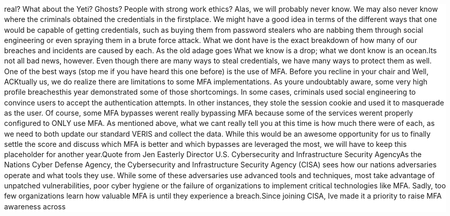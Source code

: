 real? What about the Yeti? Ghosts? 
People with strong work ethics? Alas, 
we will probably never know. We may 
also never know where the criminals 
obtained the credentials in the firstplace. We might have a good idea in 
terms of the different ways that one 
would be capable of getting credentials, 
such as buying them from password 
stealers who are nabbing them through 
social engineering or even spraying 
them in a brute force attack. What we 
dont have is the exact breakdown 
of how many of our breaches and 
incidents are caused by each. As the 
old adage goes What we know is a 
drop; what we dont know is an ocean.Its not all bad news, however. Even 
though there are many ways to steal 
credentials, we have many ways to 
protect them as well. One of the 
best ways (stop me if you have heard 
this one before) is the use of MFA. 
Before you recline in your chair and 
Well, ACKtually us, we do realize 
there are limitations to some MFA 
implementations. As youre undoubtably 
aware, some very high profile breachesthis year demonstrated some of those 
shortcomings. In some cases, criminals 
used social engineering to convince 
users to accept the authentication 
attempts. In other instances, they 
stole the session cookie and used it 
to masquerade as the user. Of course, 
some MFA bypasses werent really 
bypassing MFA because some of the 
services werent properly configured to 
ONLY use MFA. As mentioned above, 
what we cant really tell you at this time 
is how much there were of each, as 
we need to both update our standard 
VERIS and collect the data. While this 
would be an awesome opportunity 
for us to finally settle the score and 
discuss which MFA is better and which 
bypasses are leveraged the most, we 
will have to keep this placeholder for 
another year.Quote from
Jen Easterly
Director 
U.S. Cybersecurity and 
Infrastructure Security 
AgencyAs the Nations Cyber Defense Agency, 
the Cybersecurity and Infrastructure 
Security Agency (CISA) sees how our 
nations adversaries operate and what 
tools they use. While some of these 
adversaries use advanced tools and 
techniques, most take advantage of 
unpatched vulnerabilities, poor cyber 
hygiene or the failure of organizations 
to implement critical technologies like 
MFA. Sadly, too few organizations 
learn how valuable MFA is until they 
experience a breach.Since joining CISA, Ive made it a 
priority to raise MFA awareness across 